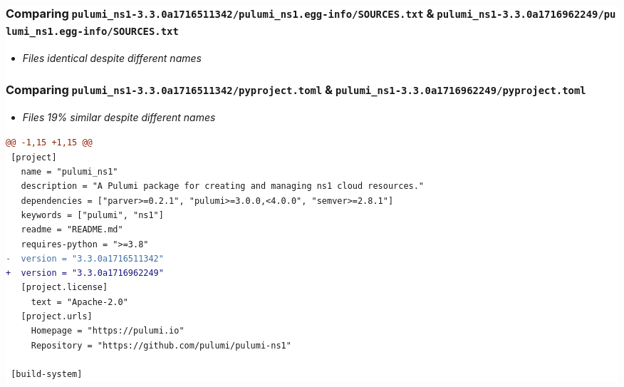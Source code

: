 ### Comparing `pulumi_ns1-3.3.0a1716511342/pulumi_ns1.egg-info/SOURCES.txt` & `pulumi_ns1-3.3.0a1716962249/pulumi_ns1.egg-info/SOURCES.txt`

 * *Files identical despite different names*

### Comparing `pulumi_ns1-3.3.0a1716511342/pyproject.toml` & `pulumi_ns1-3.3.0a1716962249/pyproject.toml`

 * *Files 19% similar despite different names*

```diff
@@ -1,15 +1,15 @@
 [project]
   name = "pulumi_ns1"
   description = "A Pulumi package for creating and managing ns1 cloud resources."
   dependencies = ["parver>=0.2.1", "pulumi>=3.0.0,<4.0.0", "semver>=2.8.1"]
   keywords = ["pulumi", "ns1"]
   readme = "README.md"
   requires-python = ">=3.8"
-  version = "3.3.0a1716511342"
+  version = "3.3.0a1716962249"
   [project.license]
     text = "Apache-2.0"
   [project.urls]
     Homepage = "https://pulumi.io"
     Repository = "https://github.com/pulumi/pulumi-ns1"
 
 [build-system]
```

